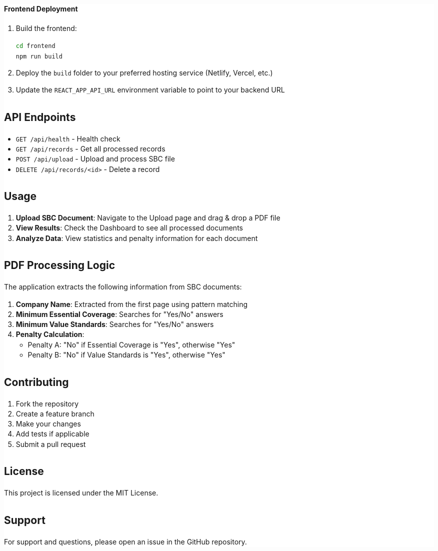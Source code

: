 #### Frontend Deployment

1. Build the frontend:
   ```bash
   cd frontend
   npm run build
   ```

2. Deploy the `build` folder to your preferred hosting service (Netlify, Vercel, etc.)

3. Update the `REACT_APP_API_URL` environment variable to point to your backend URL

## API Endpoints

- `GET /api/health` - Health check
- `GET /api/records` - Get all processed records
- `POST /api/upload` - Upload and process SBC file
- `DELETE /api/records/<id>` - Delete a record

## Usage

1. **Upload SBC Document**: Navigate to the Upload page and drag & drop a PDF file
2. **View Results**: Check the Dashboard to see all processed documents
3. **Analyze Data**: View statistics and penalty information for each document

## PDF Processing Logic

The application extracts the following information from SBC documents:

1. **Company Name**: Extracted from the first page using pattern matching
2. **Minimum Essential Coverage**: Searches for "Yes/No" answers
3. **Minimum Value Standards**: Searches for "Yes/No" answers
4. **Penalty Calculation**: 
   - Penalty A: "No" if Essential Coverage is "Yes", otherwise "Yes"
   - Penalty B: "No" if Value Standards is "Yes", otherwise "Yes"

## Contributing

1. Fork the repository
2. Create a feature branch
3. Make your changes
4. Add tests if applicable
5. Submit a pull request

## License

This project is licensed under the MIT License.

## Support

For support and questions, please open an issue in the GitHub repository.
